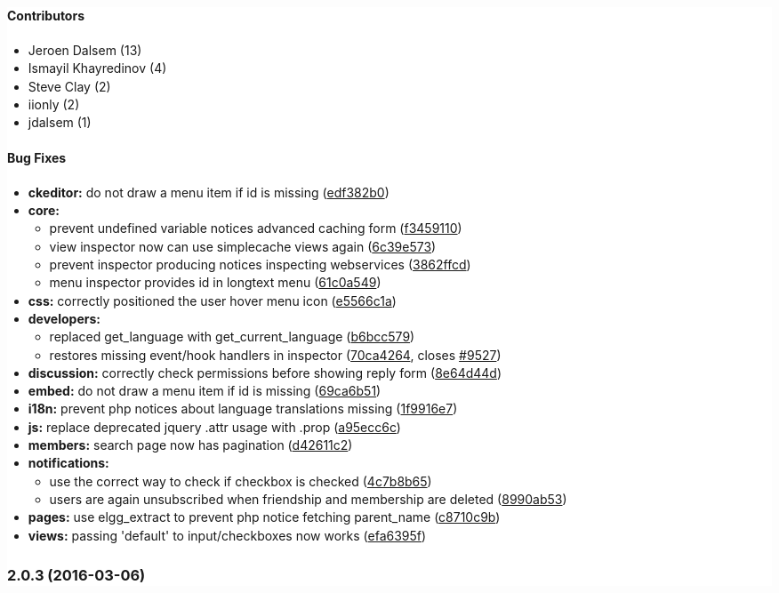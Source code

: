#### Contributors

* Jeroen Dalsem (13)
* Ismayil Khayredinov (4)
* Steve Clay (2)
* iionly (2)
* jdalsem (1)

#### Bug Fixes

* **ckeditor:** do not draw a menu item if id is missing ([edf382b0](https://github.com/Elgg/Elgg/commit/edf382b0d8dda49bc0938524b494a0e9253bd73a))
* **core:**
  * prevent undefined variable notices advanced caching form ([f3459110](https://github.com/Elgg/Elgg/commit/f345911053179a199b569fc022dc4039b9ee6f5b))
  * view inspector now can use simplecache views again ([6c39e573](https://github.com/Elgg/Elgg/commit/6c39e57367231dbccf818b83ac8da655e7e55e15))
  * prevent inspector producing notices inspecting webservices ([3862ffcd](https://github.com/Elgg/Elgg/commit/3862ffcde22c3837d04aca901d3ba12c9f7a57e6))
  * menu inspector provides id in longtext menu ([61c0a549](https://github.com/Elgg/Elgg/commit/61c0a549818f5efa7eea88ae22c0628487c7ff04))
* **css:** correctly positioned the user hover menu icon ([e5566c1a](https://github.com/Elgg/Elgg/commit/e5566c1add0c3276dcc6ff8fe0046c413e571e54))
* **developers:**
  * replaced get_language with get_current_language ([b6bcc579](https://github.com/Elgg/Elgg/commit/b6bcc5796ebe6da491371619014386dc11dc3003))
  * restores missing event/hook handlers in inspector ([70ca4264](https://github.com/Elgg/Elgg/commit/70ca4264195c3d05f12f241d0f051896468fe3c9), closes [#9527](https://github.com/Elgg/Elgg/issues/9527))
* **discussion:** correctly check permissions before showing reply form ([8e64d44d](https://github.com/Elgg/Elgg/commit/8e64d44df5f647ac4cee4b3e60ba7c4e0739e540))
* **embed:** do not draw a menu item if id is missing ([69ca6b51](https://github.com/Elgg/Elgg/commit/69ca6b5111fc29adf0fafb337fb4c944138c5ce2))
* **i18n:** prevent php notices about language translations missing ([1f9916e7](https://github.com/Elgg/Elgg/commit/1f9916e71ddc35d1261b8572f80da2fb2c75a487))
* **js:** replace deprecated jquery .attr usage with .prop ([a95ecc6c](https://github.com/Elgg/Elgg/commit/a95ecc6c854ebf236eea56666f0116ead91154ba))
* **members:** search page now has pagination ([d42611c2](https://github.com/Elgg/Elgg/commit/d42611c28f5209f5185c6dff2046d7c208db9a94))
* **notifications:**
  * use the correct way to check if checkbox is checked ([4c7b8b65](https://github.com/Elgg/Elgg/commit/4c7b8b653407b4f253ec53d31c830f4296429976))
  * users are again unsubscribed when friendship and membership are deleted ([8990ab53](https://github.com/Elgg/Elgg/commit/8990ab535f0bf6763bc412e94bebd5ec699dcece))
* **pages:** use elgg_extract to prevent php notice fetching parent_name ([c8710c9b](https://github.com/Elgg/Elgg/commit/c8710c9bea9963d5f1425ce670608aeed97b3ba9))
* **views:** passing 'default' to input/checkboxes now works ([efa6395f](https://github.com/Elgg/Elgg/commit/efa6395f575973c0f588028c81acdc5446421970))


<a name="2.0.3"></a>
### 2.0.3  (2016-03-06)
